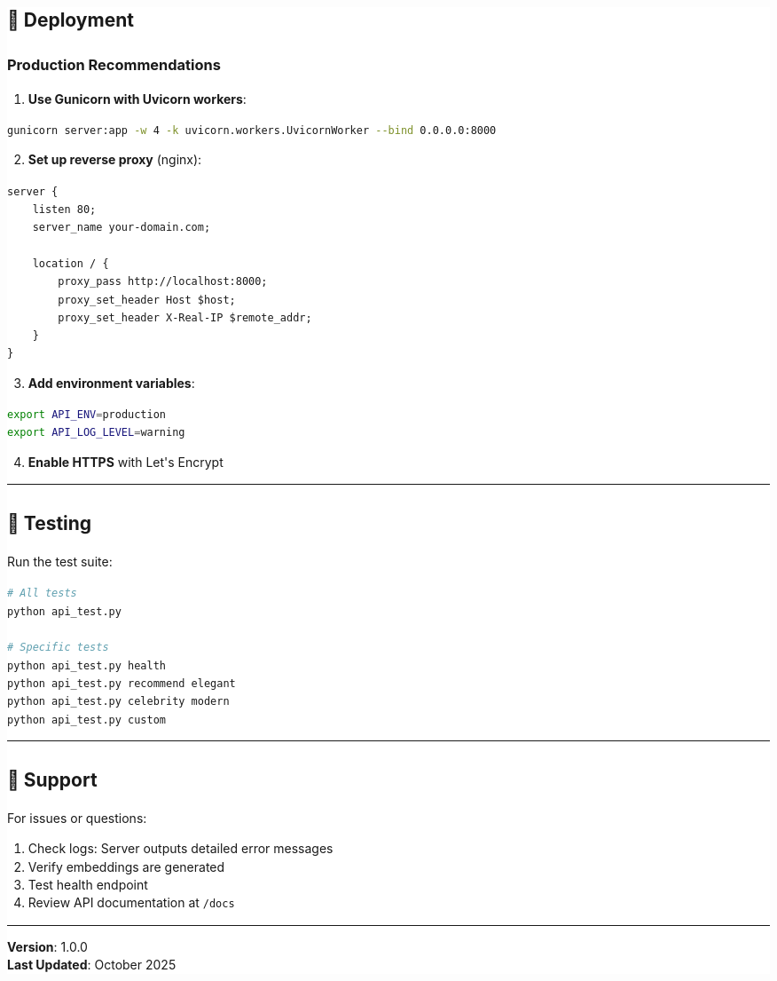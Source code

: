 
## 🚀 Deployment

### Production Recommendations

1. **Use Gunicorn with Uvicorn workers**:
```bash
gunicorn server:app -w 4 -k uvicorn.workers.UvicornWorker --bind 0.0.0.0:8000
```

2. **Set up reverse proxy** (nginx):
```nginx
server {
    listen 80;
    server_name your-domain.com;
    
    location / {
        proxy_pass http://localhost:8000;
        proxy_set_header Host $host;
        proxy_set_header X-Real-IP $remote_addr;
    }
}
```

3. **Add environment variables**:
```bash
export API_ENV=production
export API_LOG_LEVEL=warning
```

4. **Enable HTTPS** with Let's Encrypt

---

## 📝 Testing

Run the test suite:
```bash
# All tests
python api_test.py

# Specific tests
python api_test.py health
python api_test.py recommend elegant
python api_test.py celebrity modern
python api_test.py custom
```

---

## 🤝 Support

For issues or questions:
1. Check logs: Server outputs detailed error messages
2. Verify embeddings are generated
3. Test health endpoint
4. Review API documentation at `/docs`

---

**Version**: 1.0.0  
**Last Updated**: October 2025
